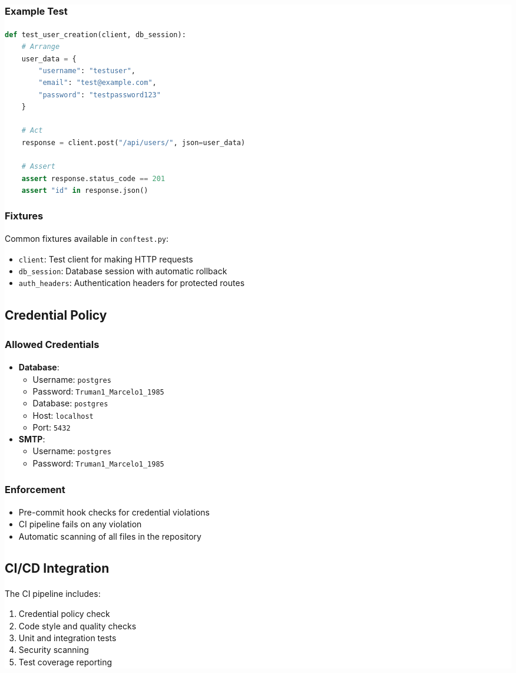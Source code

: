 ### Example Test

```python
def test_user_creation(client, db_session):
    # Arrange
    user_data = {
        "username": "testuser",
        "email": "test@example.com",
        "password": "testpassword123"
    }
    
    # Act
    response = client.post("/api/users/", json=user_data)
    
    # Assert
    assert response.status_code == 201
    assert "id" in response.json()
```

### Fixtures

Common fixtures available in `conftest.py`:
- `client`: Test client for making HTTP requests
- `db_session`: Database session with automatic rollback
- `auth_headers`: Authentication headers for protected routes

## Credential Policy

### Allowed Credentials
- **Database**:
  - Username: `postgres`
  - Password: `Truman1_Marcelo1_1985`
  - Database: `postgres`
  - Host: `localhost`
  - Port: `5432`
- **SMTP**:
  - Username: `postgres`
  - Password: `Truman1_Marcelo1_1985`

### Enforcement
- Pre-commit hook checks for credential violations
- CI pipeline fails on any violation
- Automatic scanning of all files in the repository

## CI/CD Integration

The CI pipeline includes:
1. Credential policy check
2. Code style and quality checks
3. Unit and integration tests
4. Security scanning
5. Test coverage reporting
